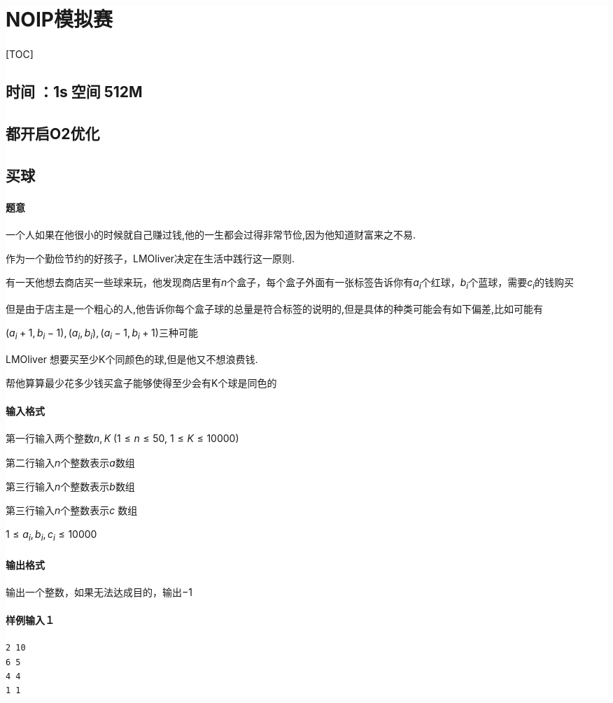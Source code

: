 # NOIP模拟赛

[TOC]

## 时间 ：1s  空间 512M

## 都开启O2优化



## 买球

#### 题意

 一个人如果在他很小的时候就自己赚过钱,他的一生都会过得非常节俭,因为他知道财富来之不易.

作为一个勤俭节约的好孩子，LMOliver决定在生活中践行这一原则.

有一天他想去商店买一些球来玩，他发现商店里有$n$个盒子，每个盒子外面有一张标签告诉你有$a_i$个红球，$b_i$个蓝球，需要$c_i$的钱购买

但是由于店主是一个粗心的人,他告诉你每个盒子球的总量是符合标签的说明的,但是具体的种类可能会有如下偏差,比如可能有

$(a_i+1 ,b_i-1),(a_i, b_i),  (a_i-1, b_i+1)$三种可能

LMOliver 想要买至少K个同颜色的球,但是他又不想浪费钱.

帮他算算最少花多少钱买盒子能够使得至少会有K个球是同色的


#### 输入格式

第一行输入两个整数$n,K$ ($1\le n\le50$, $1 \le K \le 10000$)

第二行输入$n$个整数表示$a$数组

第三行输入$n$个整数表示$b$数组

第三行输入$n$个整数表示$c$ 数组

$1 \le a_i,b_i,c_i \le 10000$



#### 输出格式

输出一个整数，如果无法达成目的，输出$-1$



#### 样例输入１

```
2 10
6 5
4 4
1 1
```

